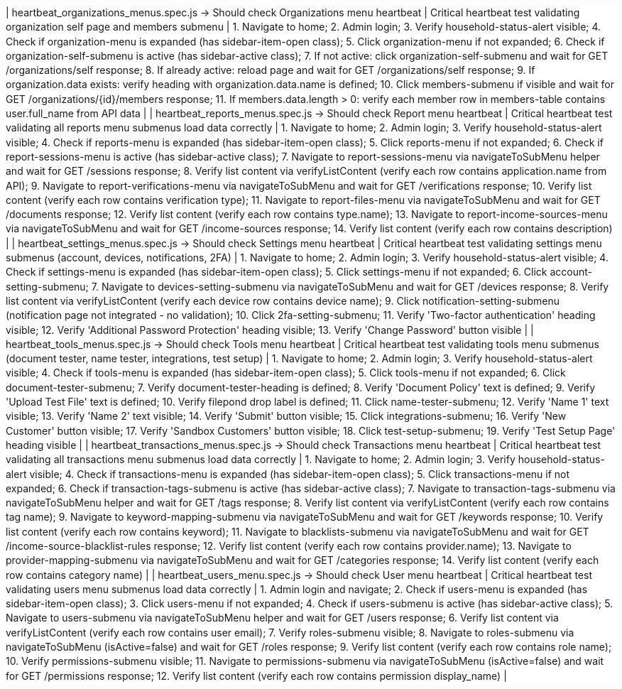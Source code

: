 | heartbeat_organizations_menus.spec.js → Should check Organizations menu heartbeat | Critical heartbeat test validating organization self page and members submenu | 1. Navigate to home; 2. Admin login; 3. Verify household-status-alert visible; 4. Check if organization-menu is expanded (has sidebar-item-open class); 5. Click organization-menu if not expanded; 6. Check if organization-self-submenu is active (has sidebar-active class); 7. If not active: click organization-self-submenu and wait for GET /organizations/self response; 8. If already active: reload page and wait for GET /organizations/self response; 9. If organization.data exists: verify heading with organization.data.name is defined; 10. Click members-submenu if visible and wait for GET /organizations/{id}/members response; 11. If members.data.length > 0: verify each member row in members-table contains user.full_name from API data |
| heartbeat_reports_menus.spec.js → Should check Report menu heartbeat | Critical heartbeat test validating all reports menu submenus load data correctly | 1. Navigate to home; 2. Admin login; 3. Verify household-status-alert visible; 4. Check if reports-menu is expanded (has sidebar-item-open class); 5. Click reports-menu if not expanded; 6. Check if report-sessions-menu is active (has sidebar-active class); 7. Navigate to report-sessions-menu via navigateToSubMenu helper and wait for GET /sessions response; 8. Verify list content via verifyListContent (verify each row contains application.name from API); 9. Navigate to report-verifications-menu via navigateToSubMenu and wait for GET /verifications response; 10. Verify list content (verify each row contains verification type); 11. Navigate to report-files-menu via navigateToSubMenu and wait for GET /documents response; 12. Verify list content (verify each row contains type.name); 13. Navigate to report-income-sources-menu via navigateToSubMenu and wait for GET /income-sources response; 14. Verify list content (verify each row contains description) |
| heartbeat_settings_menus.spec.js → Should check Settings menu heartbeat | Critical heartbeat test validating settings menu submenus (account, devices, notifications, 2FA) | 1. Navigate to home; 2. Admin login; 3. Verify household-status-alert visible; 4. Check if settings-menu is expanded (has sidebar-item-open class); 5. Click settings-menu if not expanded; 6. Click account-setting-submenu; 7. Navigate to devices-setting-submenu via navigateToSubMenu and wait for GET /devices response; 8. Verify list content via verifyListContent (verify each device row contains device name); 9. Click notification-setting-submenu (notification page not integrated - no validation); 10. Click 2fa-setting-submenu; 11. Verify 'Two-factor authentication' heading visible; 12. Verify 'Additional Password Protection' heading visible; 13. Verify 'Change Password' button visible |
| heartbeat_tools_menus.spec.js → Should check Tools menu heartbeat | Critical heartbeat test validating tools menu submenus (document tester, name tester, integrations, test setup) | 1. Navigate to home; 2. Admin login; 3. Verify household-status-alert visible; 4. Check if tools-menu is expanded (has sidebar-item-open class); 5. Click tools-menu if not expanded; 6. Click document-tester-submenu; 7. Verify document-tester-heading is defined; 8. Verify 'Document Policy' text is defined; 9. Verify 'Upload Test File' text is defined; 10. Verify filepond drop label is defined; 11. Click name-tester-submenu; 12. Verify 'Name 1' text visible; 13. Verify 'Name 2' text visible; 14. Verify 'Submit' button visible; 15. Click integrations-submenu; 16. Verify 'New Customer' button visible; 17. Verify 'Sandbox Customers' button visible; 18. Click test-setup-submenu; 19. Verify 'Test Setup Page' heading visible |
| heartbeat_transactions_menus.spec.js → Should check Transactions menu heartbeat | Critical heartbeat test validating all transactions menu submenus load data correctly | 1. Navigate to home; 2. Admin login; 3. Verify household-status-alert visible; 4. Check if transactions-menu is expanded (has sidebar-item-open class); 5. Click transactions-menu if not expanded; 6. Check if transaction-tags-submenu is active (has sidebar-active class); 7. Navigate to transaction-tags-submenu via navigateToSubMenu helper and wait for GET /tags response; 8. Verify list content via verifyListContent (verify each row contains tag name); 9. Navigate to keyword-mapping-submenu via navigateToSubMenu and wait for GET /keywords response; 10. Verify list content (verify each row contains keyword); 11. Navigate to blacklists-submenu via navigateToSubMenu and wait for GET /income-source-blacklist-rules response; 12. Verify list content (verify each row contains provider.name); 13. Navigate to provider-mapping-submenu via navigateToSubMenu and wait for GET /categories response; 14. Verify list content (verify each row contains category name) |
| heartbeat_users_menu.spec.js → Should check User menu heartbeat | Critical heartbeat test validating users menu submenus load data correctly | 1. Admin login and navigate; 2. Check if users-menu is expanded (has sidebar-item-open class); 3. Click users-menu if not expanded; 4. Check if users-submenu is active (has sidebar-active class); 5. Navigate to users-submenu via navigateToSubMenu helper and wait for GET /users response; 6. Verify list content via verifyListContent (verify each row contains user email); 7. Verify roles-submenu visible; 8. Navigate to roles-submenu via navigateToSubMenu (isActive=false) and wait for GET /roles response; 9. Verify list content (verify each row contains role name); 10. Verify permissions-submenu visible; 11. Navigate to permissions-submenu via navigateToSubMenu (isActive=false) and wait for GET /permissions response; 12. Verify list content (verify each row contains permission display_name) |



